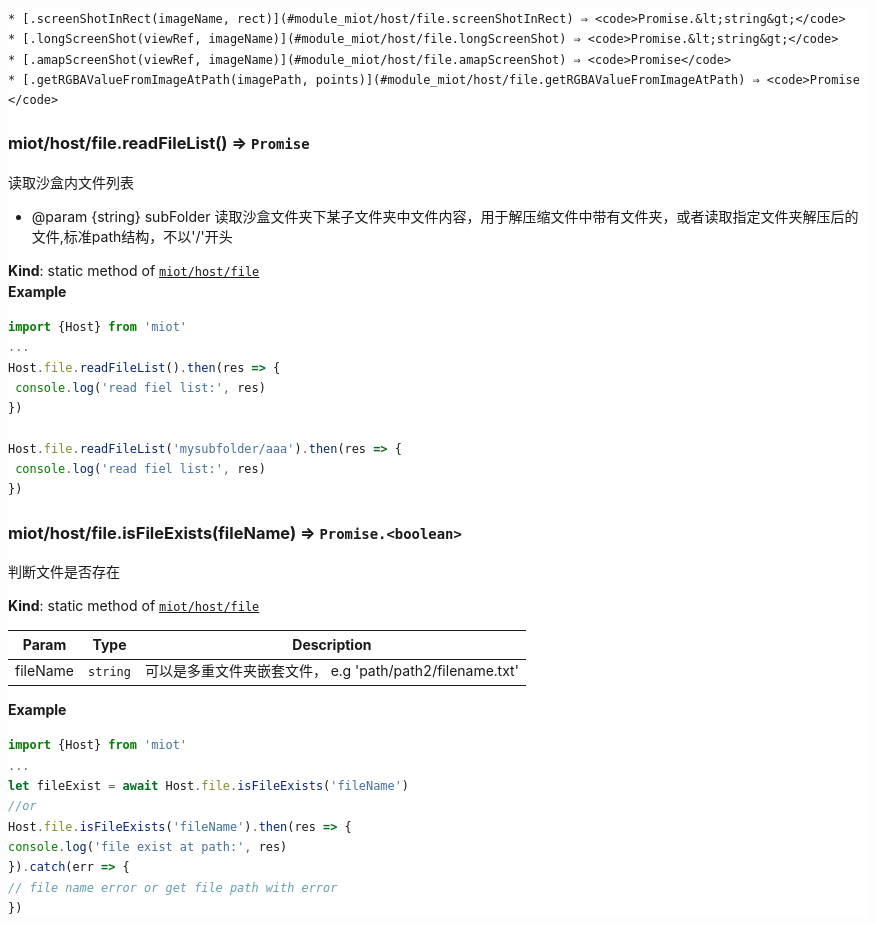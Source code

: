     * [.screenShotInRect(imageName, rect)](#module_miot/host/file.screenShotInRect) ⇒ <code>Promise.&lt;string&gt;</code>
    * [.longScreenShot(viewRef, imageName)](#module_miot/host/file.longScreenShot) ⇒ <code>Promise.&lt;string&gt;</code>
    * [.amapScreenShot(viewRef, imageName)](#module_miot/host/file.amapScreenShot) ⇒ <code>Promise</code>
    * [.getRGBAValueFromImageAtPath(imagePath, points)](#module_miot/host/file.getRGBAValueFromImageAtPath) ⇒ <code>Promise</code>

<a name="module_miot/host/file.readFileList"></a>

### miot/host/file.readFileList() ⇒ <code>Promise</code>
读取沙盒内文件列表
* @param {string} subFolder 读取沙盒文件夹下某子文件夹中文件内容，用于解压缩文件中带有文件夹，或者读取指定文件夹解压后的文件,标准path结构，不以'/'开头

**Kind**: static method of [<code>miot/host/file</code>](#module_miot/host/file)  
**Example**  
```js
import {Host} from 'miot'
...
Host.file.readFileList().then(res => {
 console.log('read fiel list:', res)
})

Host.file.readFileList('mysubfolder/aaa').then(res => {
 console.log('read fiel list:', res)
})
```
<a name="module_miot/host/file.isFileExists"></a>

### miot/host/file.isFileExists(fileName) ⇒ <code>Promise.&lt;boolean&gt;</code>
判断文件是否存在

**Kind**: static method of [<code>miot/host/file</code>](#module_miot/host/file)  

| Param | Type | Description |
| --- | --- | --- |
| fileName | <code>string</code> | 可以是多重文件夹嵌套文件， e.g 'path/path2/filename.txt' |

**Example**  
```js
import {Host} from 'miot'
...
let fileExist = await Host.file.isFileExists('fileName')
//or
Host.file.isFileExists('fileName').then(res => {
console.log('file exist at path:', res)
}).catch(err => {
// file name error or get file path with error
})
```
<a name="module_miot/host/file.readFile"></a>
